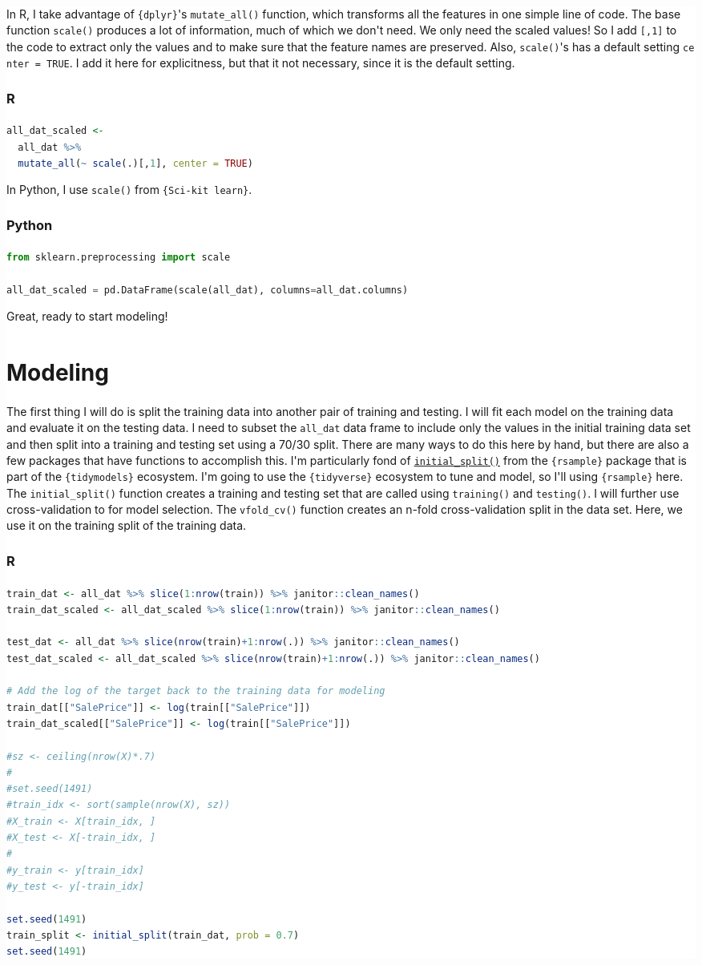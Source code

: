 In R, I take advantage of `{dplyr}`'s `mutate_all()` function, which transforms all the features in one simple line of code. The base function `scale()` produces a lot of information, much of which we don't need. We only need the scaled values! So I add `[,1]` to the code to extract only the values and to make sure that the feature names are preserved. Also, `scale()`'s has a default setting `center = TRUE`. I add it here for explicitness, but that it not necessary, since it is the default setting.

### R
```r
all_dat_scaled <-
  all_dat %>% 
  mutate_all(~ scale(.)[,1], center = TRUE)
```

In Python, I use `scale()` from `{Sci-kit learn}`. 

### Python
```python
from sklearn.preprocessing import scale

all_dat_scaled = pd.DataFrame(scale(all_dat), columns=all_dat.columns)
```

Great, ready to start modeling!

# Modeling

The first thing I will do is split the training data into another pair of training and testing. I will fit each model on the training data and evaluate it on the testing data. I need to subset the `all_dat` data frame to include only the values in the initial training data set and then split into a training and testing set using a 70/30 split. There are many ways to do this here by hand, but there are also a few packages that have functions to accomplish this. I'm particularly fond of [`initial_split()`](https://tidymodels.github.io/rsample/reference/initial_split.html) from the `{rsample}` package that is part of the `{tidymodels}` ecosystem. I'm going to use the `{tidyverse}` ecosystem to tune and model, so I'll using `{rsample}` here. The `initial_split()` function creates a training and testing set that are called using `training()` and `testing()`. I will further use cross-validation to for model selection. The `vfold_cv()` function creates an n-fold cross-validation split in the data set. Here, we use it on the training split of the training data.

### R
```r
train_dat <- all_dat %>% slice(1:nrow(train)) %>% janitor::clean_names()
train_dat_scaled <- all_dat_scaled %>% slice(1:nrow(train)) %>% janitor::clean_names()

test_dat <- all_dat %>% slice(nrow(train)+1:nrow(.)) %>% janitor::clean_names()
test_dat_scaled <- all_dat_scaled %>% slice(nrow(train)+1:nrow(.)) %>% janitor::clean_names()

# Add the log of the target back to the training data for modeling
train_dat[["SalePrice"]] <- log(train[["SalePrice"]])
train_dat_scaled[["SalePrice"]] <- log(train[["SalePrice"]])

#sz <- ceiling(nrow(X)*.7)
#
#set.seed(1491)
#train_idx <- sort(sample(nrow(X), sz))
#X_train <- X[train_idx, ]
#X_test <- X[-train_idx, ]
#
#y_train <- y[train_idx]
#y_test <- y[-train_idx]

set.seed(1491)
train_split <- initial_split(train_dat, prob = 0.7)
set.seed(1491)
```